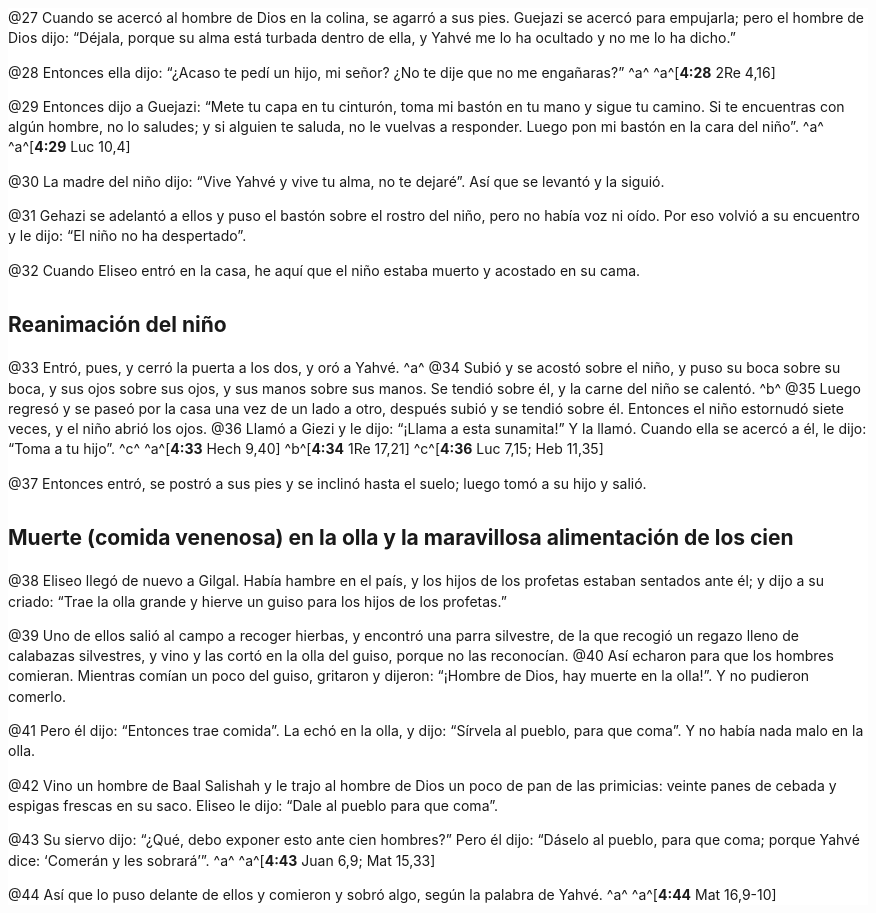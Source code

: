 @27 Cuando se acercó al hombre de Dios en la colina, se agarró a sus pies. Guejazi se acercó para empujarla; pero el hombre de Dios dijo: “Déjala, porque su alma está turbada dentro de ella, y Yahvé me lo ha ocultado y no me lo ha dicho.”

@28 Entonces ella dijo: “¿Acaso te pedí un hijo, mi señor? ¿No te dije que no me engañaras?” ^a^
^a^[**4:28** 2Re 4,16]

@29 Entonces dijo a Guejazi: “Mete tu capa en tu cinturón, toma mi bastón en tu mano y sigue tu camino. Si te encuentras con algún hombre, no lo saludes; y si alguien te saluda, no le vuelvas a responder. Luego pon mi bastón en la cara del niño”. ^a^
^a^[**4:29** Luc 10,4]

@30 La madre del niño dijo: “Vive Yahvé y vive tu alma, no te dejaré”. Así que se levantó y la siguió.

@31 Gehazi se adelantó a ellos y puso el bastón sobre el rostro del niño, pero no había voz ni oído. Por eso volvió a su encuentro y le dijo: “El niño no ha despertado”.

@32 Cuando Eliseo entró en la casa, he aquí que el niño estaba muerto y acostado en su cama.

## Reanimación del niño
@33 Entró, pues, y cerró la puerta a los dos, y oró a Yahvé. ^a^ @34 Subió y se acostó sobre el niño, y puso su boca sobre su boca, y sus ojos sobre sus ojos, y sus manos sobre sus manos. Se tendió sobre él, y la carne del niño se calentó. ^b^ @35 Luego regresó y se paseó por la casa una vez de un lado a otro, después subió y se tendió sobre él. Entonces el niño estornudó siete veces, y el niño abrió los ojos. @36 Llamó a Giezi y le dijo: “¡Llama a esta sunamita!” Y la llamó. Cuando ella se acercó a él, le dijo: “Toma a tu hijo”. ^c^
^a^[**4:33** Hech 9,40] ^b^[**4:34** 1Re 17,21] ^c^[**4:36** Luc 7,15; Heb 11,35]

@37 Entonces entró, se postró a sus pies y se inclinó hasta el suelo; luego tomó a su hijo y salió.

## Muerte (comida venenosa) en la olla y la maravillosa alimentación de los cien
@38 Eliseo llegó de nuevo a Gilgal. Había hambre en el país, y los hijos de los profetas estaban sentados ante él; y dijo a su criado: “Trae la olla grande y hierve un guiso para los hijos de los profetas.”

@39 Uno de ellos salió al campo a recoger hierbas, y encontró una parra silvestre, de la que recogió un regazo lleno de calabazas silvestres, y vino y las cortó en la olla del guiso, porque no las reconocían. @40 Así echaron para que los hombres comieran. Mientras comían un poco del guiso, gritaron y dijeron: “¡Hombre de Dios, hay muerte en la olla!”. Y no pudieron comerlo.

@41 Pero él dijo: “Entonces trae comida”. La echó en la olla, y dijo: “Sírvela al pueblo, para que coma”. Y no había nada malo en la olla.

@42 Vino un hombre de Baal Salishah y le trajo al hombre de Dios un poco de pan de las primicias: veinte panes de cebada y espigas frescas en su saco. Eliseo le dijo: “Dale al pueblo para que coma”.

@43 Su siervo dijo: “¿Qué, debo exponer esto ante cien hombres?” Pero él dijo: “Dáselo al pueblo, para que coma; porque Yahvé dice: ‘Comerán y les sobrará’”. ^a^
^a^[**4:43** Juan 6,9; Mat 15,33]

@44 Así que lo puso delante de ellos y comieron y sobró algo, según la palabra de Yahvé. ^a^
^a^[**4:44** Mat 16,9-10]
